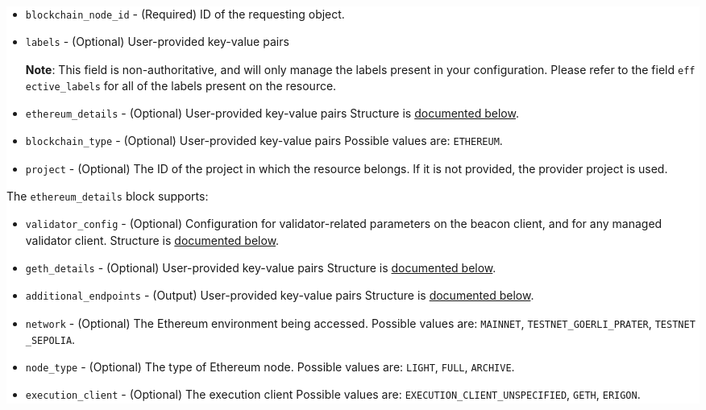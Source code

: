 * `blockchain_node_id` -
  (Required)
  ID of the requesting object.


* `labels` -
  (Optional)
  User-provided key-value pairs

  **Note**: This field is non-authoritative, and will only manage the labels present in your configuration.
  Please refer to the field `effective_labels` for all of the labels present on the resource.

* `ethereum_details` -
  (Optional)
  User-provided key-value pairs
  Structure is [documented below](#nested_ethereum_details).

* `blockchain_type` -
  (Optional)
  User-provided key-value pairs
  Possible values are: `ETHEREUM`.

* `project` - (Optional) The ID of the project in which the resource belongs.
    If it is not provided, the provider project is used.



<a name="nested_ethereum_details"></a>The `ethereum_details` block supports:

* `validator_config` -
  (Optional)
  Configuration for validator-related parameters on the beacon client, and for any managed validator client.
  Structure is [documented below](#nested_ethereum_details_validator_config).

* `geth_details` -
  (Optional)
  User-provided key-value pairs
  Structure is [documented below](#nested_ethereum_details_geth_details).

* `additional_endpoints` -
  (Output)
  User-provided key-value pairs
  Structure is [documented below](#nested_ethereum_details_additional_endpoints).

* `network` -
  (Optional)
  The Ethereum environment being accessed.
  Possible values are: `MAINNET`, `TESTNET_GOERLI_PRATER`, `TESTNET_SEPOLIA`.

* `node_type` -
  (Optional)
  The type of Ethereum node.
  Possible values are: `LIGHT`, `FULL`, `ARCHIVE`.

* `execution_client` -
  (Optional)
  The execution client
  Possible values are: `EXECUTION_CLIENT_UNSPECIFIED`, `GETH`, `ERIGON`.
